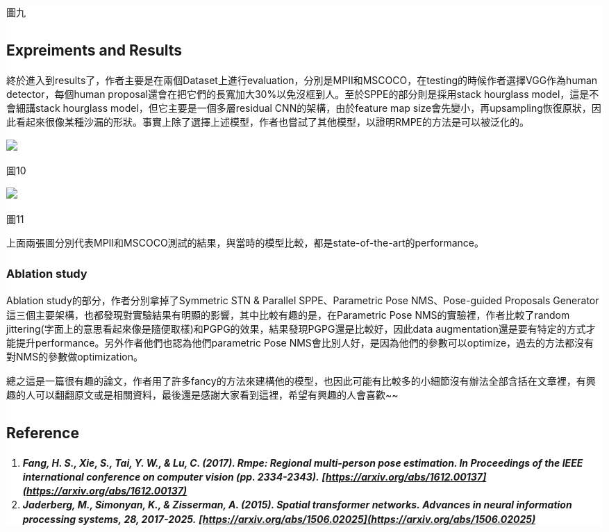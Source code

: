 圖九

## Expreiments and Results

終於進入到results了，作者主要是在兩個Dataset上進行evaluation，分別是MPII和MSCOCO，在testing的時候作者選擇VGG作為human detector，每個human proposal還會在把它們的長寬加大30%以免沒框到人。至於SPPE的部分則是採用stack hourglass model，這是不會細講stack hourglass model，但它主要是一個多層residual CNN的架構，由於feature map size會先變小，再upsampling恢復原狀，因此看起來很像某種沙漏的形狀。事實上除了選擇上述模型，作者也嘗試了其他模型，以證明RMPE的方法是可以被泛化的。

![](https://i.imgur.com/XuwhV8Z.png)

圖10

![](https://i.imgur.com/7bNJaOB.png)

圖11

上面兩張圖分別代表MPII和MSCOCO測試的結果，與當時的模型比較，都是state-of-the-art的performance。

### Ablation study

Ablation study的部分，作者分別拿掉了Symmetric STN & Parallel SPPE、Parametric Pose NMS、Pose-guided Proposals Generator這三個主要架構，也都發現對實驗結果有明顯的影響，其中比較有趣的是，在Parametric Pose NMS的實驗裡，作者比較了random jittering(字面上的意思看起來像是隨便取樣)和PGPG的效果，結果發現PGPG還是比較好，因此data augmentation還是要有特定的方式才能提升performance。另外作者他們也認為他們parametric Pose NMS會比別人好，是因為他們的參數可以optimize，過去的方法都沒有對NMS的參數做optimization。

總之這是一篇很有趣的論文，作者用了許多fancy的方法來建構他的模型，也因此可能有比較多的小細節沒有辦法全部含括在文章裡，有興趣的人可以翻翻原文或是相關資料，最後還是感謝大家看到這裡，希望有興趣的人會喜歡~~

## Reference

1.  **_Fang, H. S., Xie, S., Tai, Y. W., & Lu, C. (2017). Rmpe: Regional multi-person pose estimation. In Proceedings of the IEEE international conference on computer vision (pp. 2334-2343)._** **_[https://arxiv.org/abs/1612.00137](https://arxiv.org/abs/1612.00137)_**
2.  **_Jaderberg, M., Simonyan, K., & Zisserman, A. (2015). Spatial transformer networks. Advances in neural information processing systems, 28, 2017-2025._** _**[https://arxiv.org/abs/1506.02025](https://arxiv.org/abs/1506.02025)**_